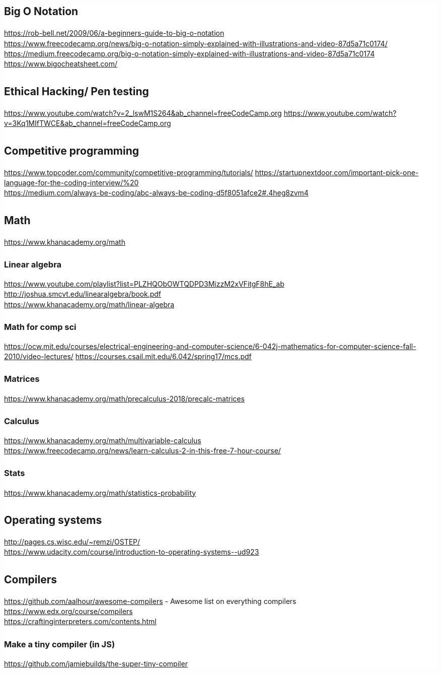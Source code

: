 ## Big O Notation  
https://rob-bell.net/2009/06/a-beginners-guide-to-big-o-notation  
https://www.freecodecamp.org/news/big-o-notation-simply-explained-with-illustrations-and-video-87d5a71c0174/  
https://medium.freecodecamp.org/big-o-notation-simply-explained-with-illustrations-and-video-87d5a71c0174  
https://www.bigocheatsheet.com/  

## Ethical Hacking/ Pen testing
https://www.youtube.com/watch?v=2_lswM1S264&ab_channel=freeCodeCamp.org 
https://www.youtube.com/watch?v=3Kq1MIfTWCE&ab_channel=freeCodeCamp.org  

## Competitive programming
https://www.topcoder.com/community/competitive-programming/tutorials/
https://startupnextdoor.com/important-pick-one-language-for-the-coding-interview/%20  
https://medium.com/always-be-coding/abc-always-be-coding-d5f8051afce2#.4heg8zvm4  
  
## Math  
https://www.khanacademy.org/math  
### Linear algebra  
https://www.youtube.com/playlist?list=PLZHQObOWTQDPD3MizzM2xVFitgF8hE_ab  
http://joshua.smcvt.edu/linearalgebra/book.pdf  
https://www.khanacademy.org/math/linear-algebra  
### Math for comp sci  
https://ocw.mit.edu/courses/electrical-engineering-and-computer-science/6-042j-mathematics-for-computer-science-fall-2010/video-lectures/
https://courses.csail.mit.edu/6.042/spring17/mcs.pdf  
### Matrices  
https://www.khanacademy.org/math/precalculus-2018/precalc-matrices  
### Calculus  
https://www.khanacademy.org/math/multivariable-calculus  
https://www.freecodecamp.org/news/learn-calculus-2-in-this-free-7-hour-course/  
### Stats  
https://www.khanacademy.org/math/statistics-probability  

## Operating systems
http://pages.cs.wisc.edu/~remzi/OSTEP/  
https://www.udacity.com/course/introduction-to-operating-systems--ud923  

## Compilers  
https://github.com/aalhour/awesome-compilers - Awesome list on everything compilers  
https://www.edx.org/course/compilers  
https://craftinginterpreters.com/contents.html  
### Make a tiny compiler (in JS)
https://github.com/jamiebuilds/the-super-tiny-compiler  
